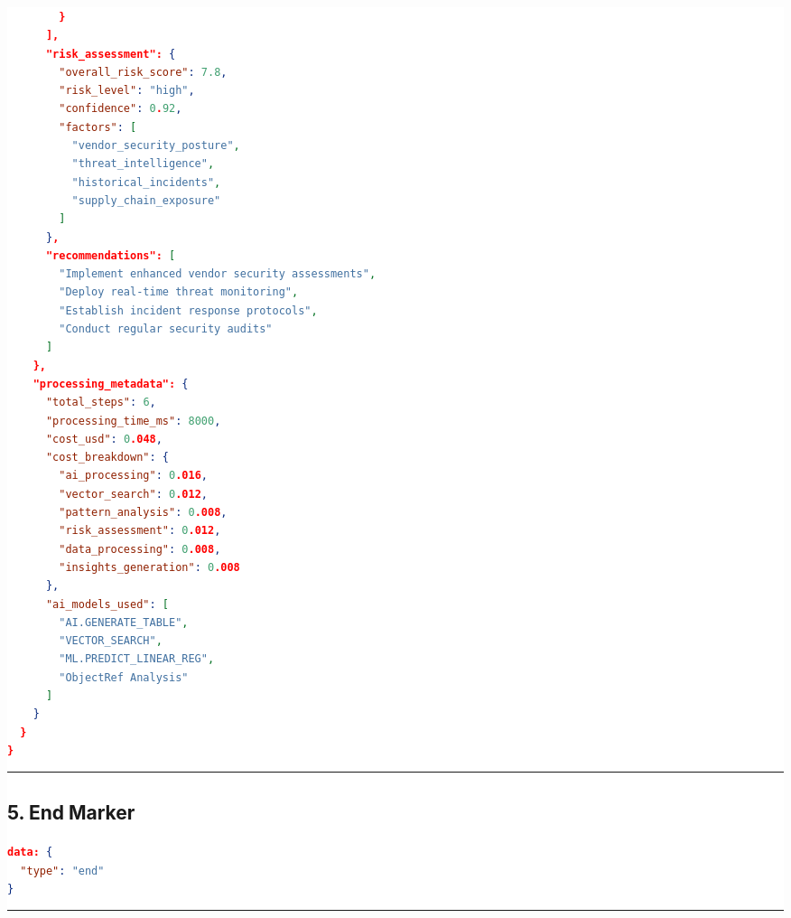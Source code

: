 ```json
        }
      ],
      "risk_assessment": {
        "overall_risk_score": 7.8,
        "risk_level": "high",
        "confidence": 0.92,
        "factors": [
          "vendor_security_posture",
          "threat_intelligence",
          "historical_incidents",
          "supply_chain_exposure"
        ]
      },
      "recommendations": [
        "Implement enhanced vendor security assessments",
        "Deploy real-time threat monitoring",
        "Establish incident response protocols",
        "Conduct regular security audits"
      ]
    },
    "processing_metadata": {
      "total_steps": 6,
      "processing_time_ms": 8000,
      "cost_usd": 0.048,
      "cost_breakdown": {
        "ai_processing": 0.016,
        "vector_search": 0.012,
        "pattern_analysis": 0.008,
        "risk_assessment": 0.012,
        "data_processing": 0.008,
        "insights_generation": 0.008
      },
      "ai_models_used": [
        "AI.GENERATE_TABLE",
        "VECTOR_SEARCH",
        "ML.PREDICT_LINEAR_REG",
        "ObjectRef Analysis"
      ]
    }
  }
}
```

---

## **5. End Marker**
```json
data: {
  "type": "end"
}
```

---